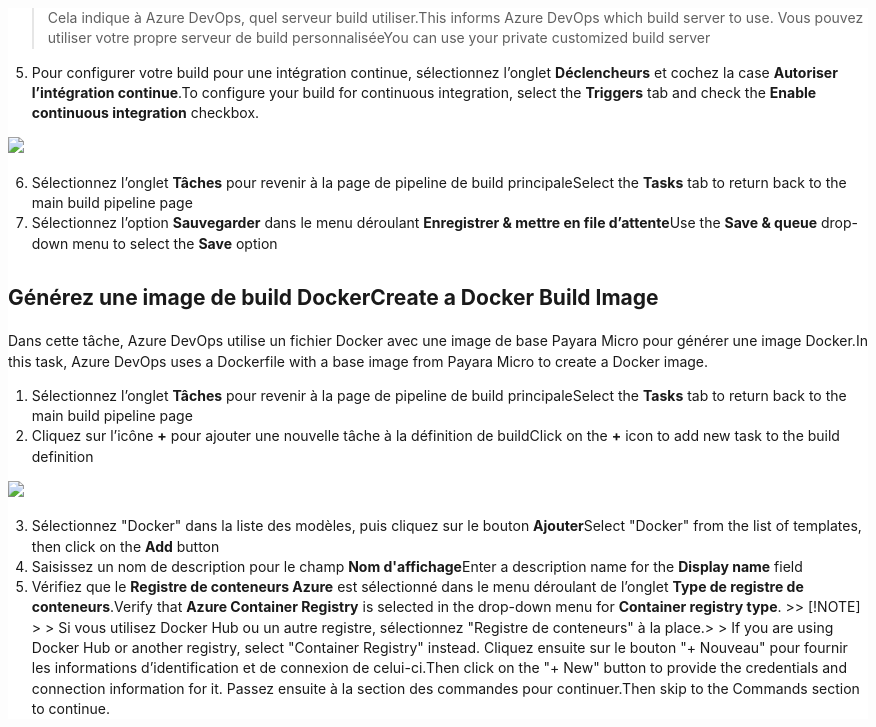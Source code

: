    >
   > <span data-ttu-id="391a3-123">Cela indique à Azure DevOps, quel serveur build utiliser.</span><span class="sxs-lookup"><span data-stu-id="391a3-123">This informs Azure DevOps which build server to use.</span></span>  <span data-ttu-id="391a3-124">Vous pouvez utiliser votre propre serveur de build personnalisée</span><span class="sxs-lookup"><span data-stu-id="391a3-124">You can use your private customized build server</span></span>

5. <span data-ttu-id="391a3-125">Pour configurer votre build pour une intégration continue, sélectionnez l’onglet **Déclencheurs** et cochez la case **Autoriser l’intégration continue**.</span><span class="sxs-lookup"><span data-stu-id="391a3-125">To configure your build for continuous integration, select the **Triggers** tab and check the **Enable continuous integration** checkbox.</span></span>  

<img src="media/VSTS/Build-Triggers2.png"> 

6. <span data-ttu-id="391a3-126">Sélectionnez l’onglet <strong>Tâches</strong> pour revenir à la page de pipeline de build principale</span><span class="sxs-lookup"><span data-stu-id="391a3-126">Select the <strong>Tasks</strong> tab to return back to the main build pipeline page</span></span>
7. <span data-ttu-id="391a3-127">Sélectionnez l’option <strong>Sauvegarder</strong> dans le menu déroulant <strong>Enregistrer &amp; mettre en file d’attente</strong></span><span class="sxs-lookup"><span data-stu-id="391a3-127">Use the <strong>Save &amp; queue</strong> drop-down menu to select the <strong>Save</strong> option</span></span>


## <a name="create-a-docker-build-image"></a><span data-ttu-id="391a3-128">Générez une image de build Docker</span><span class="sxs-lookup"><span data-stu-id="391a3-128">Create a Docker Build Image</span></span>

<span data-ttu-id="391a3-129">Dans cette tâche, Azure DevOps utilise un fichier Docker avec une image de base Payara Micro pour générer une image Docker.</span><span class="sxs-lookup"><span data-stu-id="391a3-129">In this task, Azure DevOps uses a Dockerfile with a base image from Payara Micro to create a Docker image.</span></span>  

1. <span data-ttu-id="391a3-130">Sélectionnez l’onglet **Tâches** pour revenir à la page de pipeline de build principale</span><span class="sxs-lookup"><span data-stu-id="391a3-130">Select the **Tasks** tab to return back to the main build pipeline page</span></span>
2. <span data-ttu-id="391a3-131">Cliquez sur l’icône **+** pour ajouter une nouvelle tâche à la définition de build</span><span class="sxs-lookup"><span data-stu-id="391a3-131">Click on the **+** icon to add new task to the build definition</span></span>

<img src="media/VSTS/Tasks-add4.png">

3. <span data-ttu-id="391a3-132">Sélectionnez &quot;Docker&quot; dans la liste des modèles, puis cliquez sur le bouton <strong>Ajouter</strong></span><span class="sxs-lookup"><span data-stu-id="391a3-132">Select &quot;Docker&quot; from the list of templates, then click on the <strong>Add</strong> button</span></span>
4. <span data-ttu-id="391a3-133">Saisissez un nom de description pour le champ <strong>Nom d'affichage</strong></span><span class="sxs-lookup"><span data-stu-id="391a3-133">Enter a description name for the <strong>Display name</strong> field</span></span>
5. <span data-ttu-id="391a3-134">Vérifiez que le <strong>Registre de conteneurs Azure</strong> est sélectionné dans le menu déroulant de l’onglet <strong>Type de registre de conteneurs</strong>.</span><span class="sxs-lookup"><span data-stu-id="391a3-134">Verify that <strong>Azure Container Registry</strong> is selected in the drop-down menu for <strong>Container registry type</strong>.</span></span>
<span data-ttu-id="391a3-135">&gt;</span><span class="sxs-lookup"><span data-stu-id="391a3-135">&gt;</span></span> [!NOTE]
<span data-ttu-id="391a3-136">&gt; &gt;  Si vous utilisez Docker Hub ou un autre registre, sélectionnez &quot;Registre de conteneurs&quot; à la place.</span><span class="sxs-lookup"><span data-stu-id="391a3-136">&gt; &gt;  If you are using Docker Hub or another registry, select &quot;Container Registry&quot; instead.</span></span>  <span data-ttu-id="391a3-137">Cliquez ensuite sur le bouton &quot;+ Nouveau&quot; pour fournir les informations d’identification et de connexion de celui-ci.</span><span class="sxs-lookup"><span data-stu-id="391a3-137">Then click on the &quot;+ New&quot; button to provide the credentials and connection information for it.</span></span> <span data-ttu-id="391a3-138">Passez ensuite à la section des commandes pour continuer.</span><span class="sxs-lookup"><span data-stu-id="391a3-138">Then skip to the Commands section to continue.</span></span>
